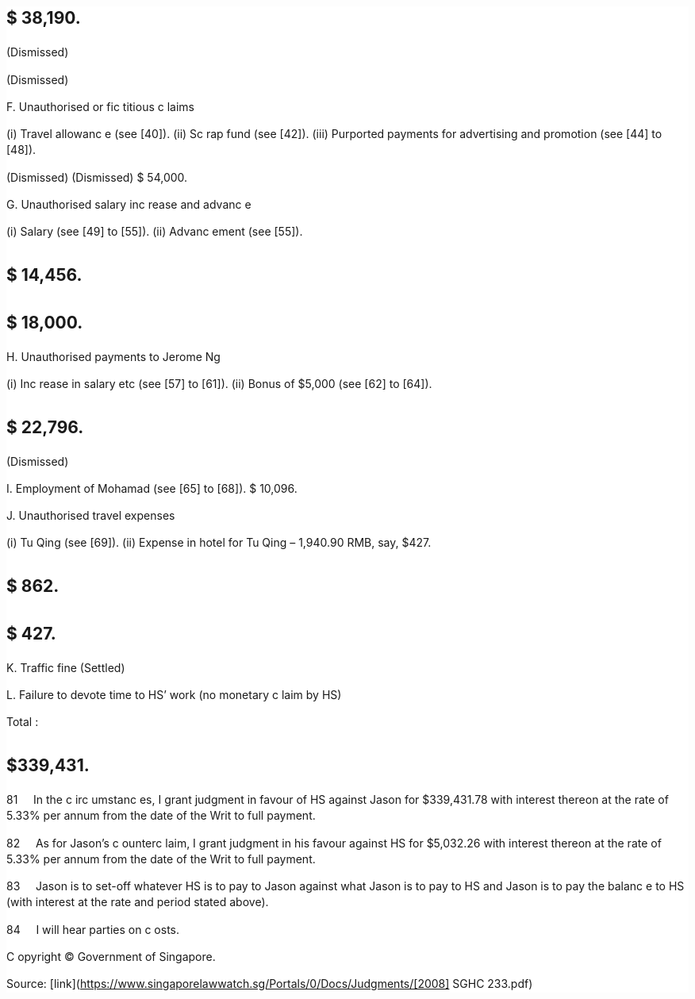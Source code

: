 ## $ 38,190. 

 (Dismissed) 

 (Dismissed) 


 F. Unauthorised or fic titious c laims 

 (i) Travel allowanc e (see [40]). (ii) Sc rap fund (see [42]). (iii) Purported payments for advertising and promotion (see [44] to [48]). 

 (Dismissed) (Dismissed) $ 54,000. 

 G. Unauthorised salary inc rease and advanc e 

 (i) Salary (see [49] to [55]). (ii) Advanc ement (see [55]). 

## $ 14,456. 

## $ 18,000. 

 H. Unauthorised payments to Jerome Ng 

 (i) Inc rease in salary etc (see [57] to [61]). (ii) Bonus of $5,000 (see [62] to [64]). 

## $ 22,796. 

 (Dismissed) 

 I. Employment of Mohamad (see [65] to [68]). $ 10,096. 

 J. Unauthorised travel expenses 

 (i) Tu Qing (see [69]). (ii) Expense in hotel for Tu Qing – 1,940.90 RMB, say, $427. 

## $ 862. 

## $ 427. 

 K. Traffic fine (Settled) 

 L. Failure to devote time to HS’ work (no monetary c laim by HS) 

 Total : 

## $339,431. 

81     In the c irc umstanc es, I grant judgment in favour of HS against Jason for $339,431.78 with interest thereon at the rate of 5.33% per annum from the date of the Writ to full payment. 

82     As for Jason’s c ounterc laim, I grant judgment in his favour against HS for $5,032.26 with interest thereon at the rate of 5.33% per annum from the date of the Writ to full payment. 

83     Jason is to set-off whatever HS is to pay to Jason against what Jason is to pay to HS and Jason is to pay the balanc e to HS (with interest at the rate and period stated above). 

84     I will hear parties on c osts. 

 C opyright © Government of Singapore. 


Source: [link](https://www.singaporelawwatch.sg/Portals/0/Docs/Judgments/[2008] SGHC 233.pdf)
